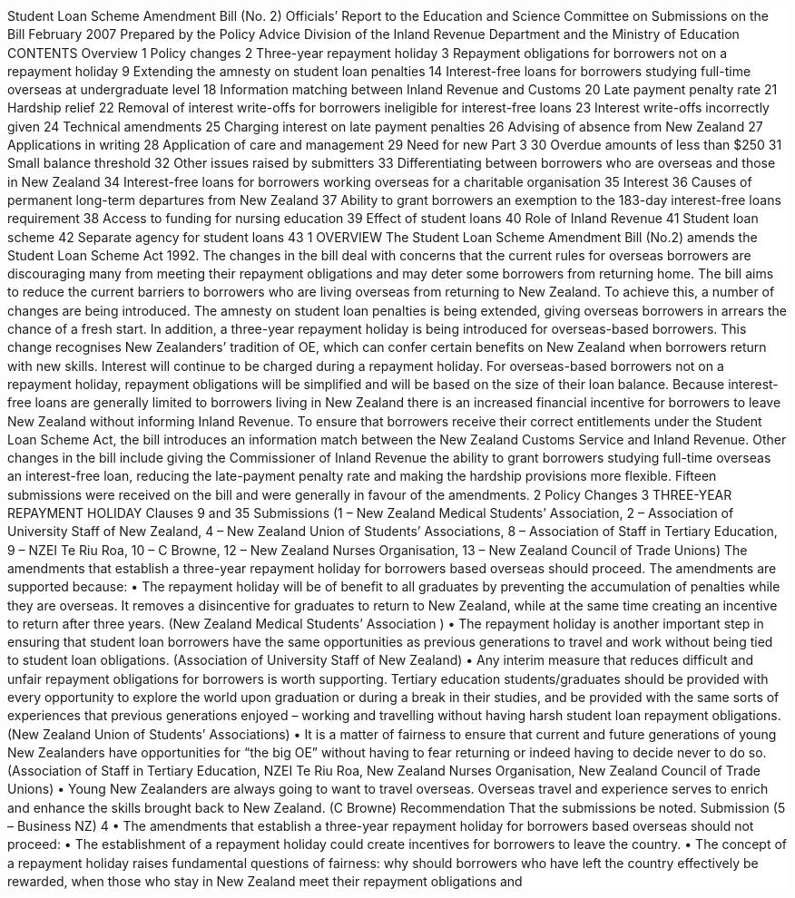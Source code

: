 Student Loan Scheme Amendment Bill (No. 2) Officials’ Report to the Education and Science Committee on Submissions on the Bill February 2007 Prepared by the Policy Advice Division of the Inland Revenue Department and the Ministry of Education CONTENTS Overview 1 Policy changes 2 Three-year repayment holiday 3 Repayment obligations for borrowers not on a repayment holiday 9 Extending the amnesty on student loan penalties 14 Interest-free loans for borrowers studying full-time overseas at undergraduate level 18 Information matching between Inland Revenue and Customs 20 Late payment penalty rate 21 Hardship relief 22 Removal of interest write-offs for borrowers ineligible for interest-free loans 23 Interest write-offs incorrectly given 24 Technical amendments 25 Charging interest on late payment penalties 26 Advising of absence from New Zealand 27 Applications in writing 28 Application of care and management 29 Need for new Part 3 30 Overdue amounts of less than $250 31 Small balance threshold 32 Other issues raised by submitters 33 Differentiating between borrowers who are overseas and those in New Zealand 34 Interest-free loans for borrowers working overseas for a charitable organisation 35 Interest 36 Causes of permanent long-term departures from New Zealand 37 Ability to grant borrowers an exemption to the 183-day interest-free loans requirement 38 Access to funding for nursing education 39 Effect of student loans 40 Role of Inland Revenue 41 Student loan scheme 42 Separate agency for student loans 43 1 OVERVIEW The Student Loan Scheme Amendment Bill (No.2) amends the Student Loan Scheme Act 1992. The changes in the bill deal with concerns that the current rules for overseas borrowers are discouraging many from meeting their repayment obligations and may deter some borrowers from returning home. The bill aims to reduce the current barriers to borrowers who are living overseas from returning to New Zealand. To achieve this, a number of changes are being introduced. The amnesty on student loan penalties is being extended, giving overseas borrowers in arrears the chance of a fresh start. In addition, a three-year repayment holiday is being introduced for overseas-based borrowers. This change recognises New Zealanders’ tradition of OE, which can confer certain benefits on New Zealand when borrowers return with new skills. Interest will continue to be charged during a repayment holiday. For overseas-based borrowers not on a repayment holiday, repayment obligations will be simplified and will be based on the size of their loan balance. Because interest-free loans are generally limited to borrowers living in New Zealand there is an increased financial incentive for borrowers to leave New Zealand without informing Inland Revenue. To ensure that borrowers receive their correct entitlements under the Student Loan Scheme Act, the bill introduces an information match between the New Zealand Customs Service and Inland Revenue. Other changes in the bill include giving the Commissioner of Inland Revenue the ability to grant borrowers studying full-time overseas an interest-free loan, reducing the late-payment penalty rate and making the hardship provisions more flexible. Fifteen submissions were received on the bill and were generally in favour of the amendments. 2 Policy Changes 3 THREE-YEAR REPAYMENT HOLIDAY Clauses 9 and 35 Submissions (1 – New Zealand Medical Students’ Association, 2 – Association of University Staff of New Zealand, 4 – New Zealand Union of Students’ Associations, 8 – Association of Staff in Tertiary Education, 9 – NZEI Te Riu Roa, 10 – C Browne, 12 – New Zealand Nurses Organisation, 13 – New Zealand Council of Trade Unions) The amendments that establish a three-year repayment holiday for borrowers based overseas should proceed. The amendments are supported because: • The repayment holiday will be of benefit to all graduates by preventing the accumulation of penalties while they are overseas. It removes a disincentive for graduates to return to New Zealand, while at the same time creating an incentive to return after three years. (New Zealand Medical Students’ Association ) • The repayment holiday is another important step in ensuring that student loan borrowers have the same opportunities as previous generations to travel and work without being tied to student loan obligations. (Association of University Staff of New Zealand) • Any interim measure that reduces difficult and unfair repayment obligations for borrowers is worth supporting. Tertiary education students/graduates should be provided with every opportunity to explore the world upon graduation or during a break in their studies, and be provided with the same sorts of experiences that previous generations enjoyed – working and travelling without having harsh student loan repayment obligations. (New Zealand Union of Students’ Associations) • It is a matter of fairness to ensure that current and future generations of young New Zealanders have opportunities for “the big OE” without having to fear returning or indeed having to decide never to do so. (Association of Staff in Tertiary Education, NZEI Te Riu Roa, New Zealand Nurses Organisation, New Zealand Council of Trade Unions) • Young New Zealanders are always going to want to travel overseas. Overseas travel and experience serves to enrich and enhance the skills brought back to New Zealand. (C Browne) Recommendation That the submissions be noted. Submission (5 – Business NZ) 4 • The amendments that establish a three-year repayment holiday for borrowers based overseas should not proceed: • The establishment of a repayment holiday could create incentives for borrowers to leave the country. • The concept of a repayment holiday raises fundamental questions of fairness: why should borrowers who have left the country effectively be rewarded, when those who stay in New Zealand meet their repayment obligations and